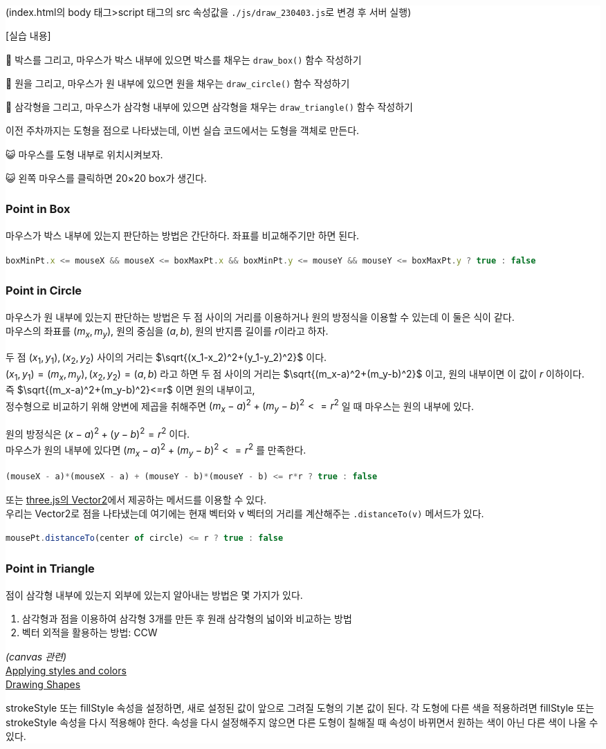 (index.html의 body 태그>script 태그의 src 속성값을 `./js/draw_230403.js`로 변경 후 서버 실행)

[실습 내용]

:dash: 박스를 그리고, 마우스가 박스 내부에 있으면 박스를 채우는 `draw_box()` 함수 작성하기

:dash: 원을 그리고, 마우스가 원 내부에 있으면 원을 채우는 `draw_circle()` 함수 작성하기

:dash: 삼각형을 그리고, 마우스가 삼각형 내부에 있으면 삼각형을 채우는 `draw_triangle()` 함수 작성하기

이전 주차까지는 도형을 점으로 나타냈는데, 이번 실습 코드에서는 도형을 객체로 만든다.

:smiley_cat: 마우스를 도형 내부로 위치시켜보자.

:smiley_cat: 왼쪽 마우스를 클릭하면 20&times;20 box가 생긴다.

### Point in Box
마우스가 박스 내부에 있는지 판단하는 방법은 간단하다. 좌표를 비교해주기만 하면 된다.
```javascript
boxMinPt.x <= mouseX && mouseX <= boxMaxPt.x && boxMinPt.y <= mouseY && mouseY <= boxMaxPt.y ? true : false
```

### Point in Circle
마우스가 원 내부에 있는지 판단하는 방법은 두 점 사이의 거리를 이용하거나 원의 방정식을 이용할 수 있는데 이 둘은 식이 같다.  
마우스의 좌표를 $(m_x, m_y)$, 원의 중심을 $(a, b)$, 원의 반지름 길이를 $r$이라고 하자.

두 점 $(x_1, y_1), (x_2, y_2)$ 사이의 거리는 $\sqrt{(x_1-x_2)^2+(y_1-y_2)^2}$ 이다.  
$(x_1, y_1)=(m_x, m_y), (x_2, y_2)=(a, b)$ 라고 하면 두 점 사이의 거리는 $\sqrt{(m_x-a)^2+(m_y-b)^2}$ 이고, 원의 내부이면 이 값이 $r$ 이하이다.  
즉 $\sqrt{(m_x-a)^2+(m_y-b)^2}<=r$ 이면 원의 내부이고,  
정수형으로 비교하기 위해 양변에 제곱을 취해주면 $(m_x-a)^2+(m_y-b)^2<=r^2$ 일 때 마우스는 원의 내부에 있다.

원의 방정식은 $(x-a)^2+(y-b)^2=r^2$ 이다.  
마우스가 원의 내부에 있다면 $(m_x-a)^2+(m_y-b)^2<=r^2$ 를 만족한다.
```javascript
(mouseX - a)*(mouseX - a) + (mouseY - b)*(mouseY - b) <= r*r ? true : false
```

또는 [three.js의 Vector2](https://threejs.org/docs/#api/en/math/Vector2)에서 제공하는 메서드를 이용할 수 있다.  
우리는 Vector2로 점을 나타냈는데 여기에는 현재 벡터와 v 벡터의 거리를 계산해주는 `.distanceTo(v)` 메서드가 있다.
```javascript
mousePt.distanceTo(center of circle) <= r ? true : false
```

### Point in Triangle
점이 삼각형 내부에 있는지 외부에 있는지 알아내는 방법은 몇 가지가 있다.  
1. 삼각형과 점을 이용하여 삼각형 3개를 만든 후 원래 삼각형의 넓이와 비교하는 방법
2. 벡터 외적을 활용하는 방법: CCW

*(canvas 관련)*  
[Applying styles and colors](https://developer.mozilla.org/ko/docs/Web/API/Canvas_API/Tutorial/Applying_styles_and_colors)  
[Drawing Shapes](https://developer.mozilla.org/ko/docs/Web/API/Canvas_API/Tutorial/Drawing_shapes)

strokeStyle 또는 fillStyle 속성을 설정하면, 새로 설정된 값이 앞으로 그려질 도형의 기본 값이 된다. 각 도형에 다른 색을 적용하려면 fillStyle 또는 strokeStyle 속성을 다시 적용해야 한다. 속성을 다시 설정해주지 않으면 다른 도형이 칠해질 때 속성이 바뀌면서 원하는 색이 아닌 다른 색이 나올 수 있다.
